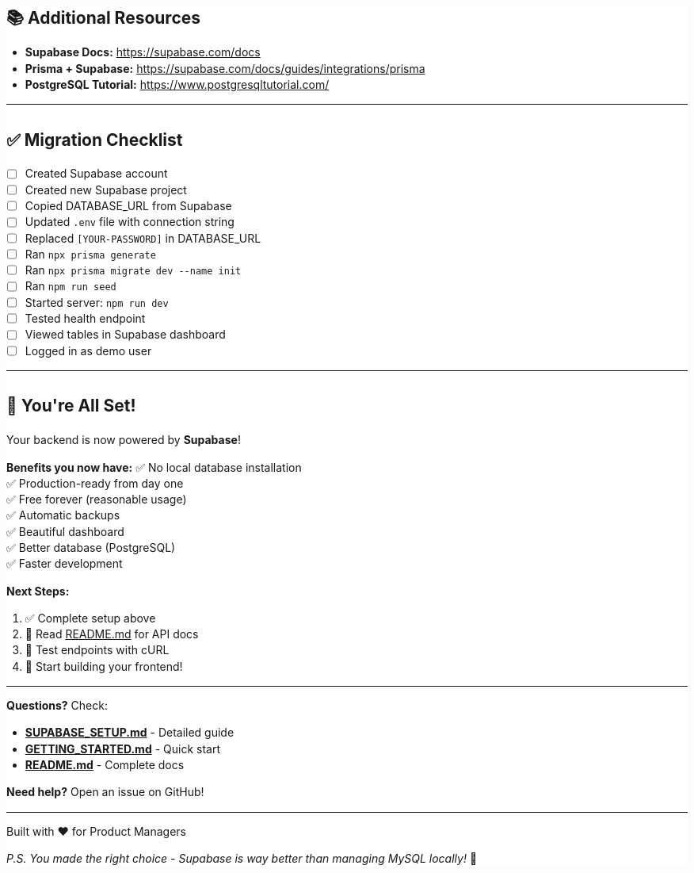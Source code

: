 ## 📚 Additional Resources

- **Supabase Docs:** https://supabase.com/docs
- **Prisma + Supabase:** https://supabase.com/docs/guides/integrations/prisma
- **PostgreSQL Tutorial:** https://www.postgresqltutorial.com/

---

## ✅ Migration Checklist

- [ ] Created Supabase account
- [ ] Created new Supabase project
- [ ] Copied DATABASE_URL from Supabase
- [ ] Updated `.env` file with connection string
- [ ] Replaced `[YOUR-PASSWORD]` in DATABASE_URL
- [ ] Ran `npx prisma generate`
- [ ] Ran `npx prisma migrate dev --name init`
- [ ] Ran `npm run seed`
- [ ] Started server: `npm run dev`
- [ ] Tested health endpoint
- [ ] Viewed tables in Supabase dashboard
- [ ] Logged in as demo user

---

## 🎉 You're All Set!

Your backend is now powered by **Supabase**!

**Benefits you now have:**
✅ No local database installation  
✅ Production-ready from day one  
✅ Free forever (reasonable usage)  
✅ Automatic backups  
✅ Beautiful dashboard  
✅ Better database (PostgreSQL)  
✅ Faster development

**Next Steps:**

1. ✅ Complete setup above
2. 📖 Read [README.md](./README.md) for API docs
3. 🧪 Test endpoints with cURL
4. 🚀 Start building your frontend!

---

**Questions?** Check:

- **[SUPABASE_SETUP.md](./SUPABASE_SETUP.md)** - Detailed guide
- **[GETTING_STARTED.md](./GETTING_STARTED.md)** - Quick start
- **[README.md](./README.md)** - Complete docs

**Need help?** Open an issue on GitHub!

---

Built with ❤️ for Product Managers

_P.S. You made the right choice - Supabase is way better than managing MySQL locally!_ 🎉
